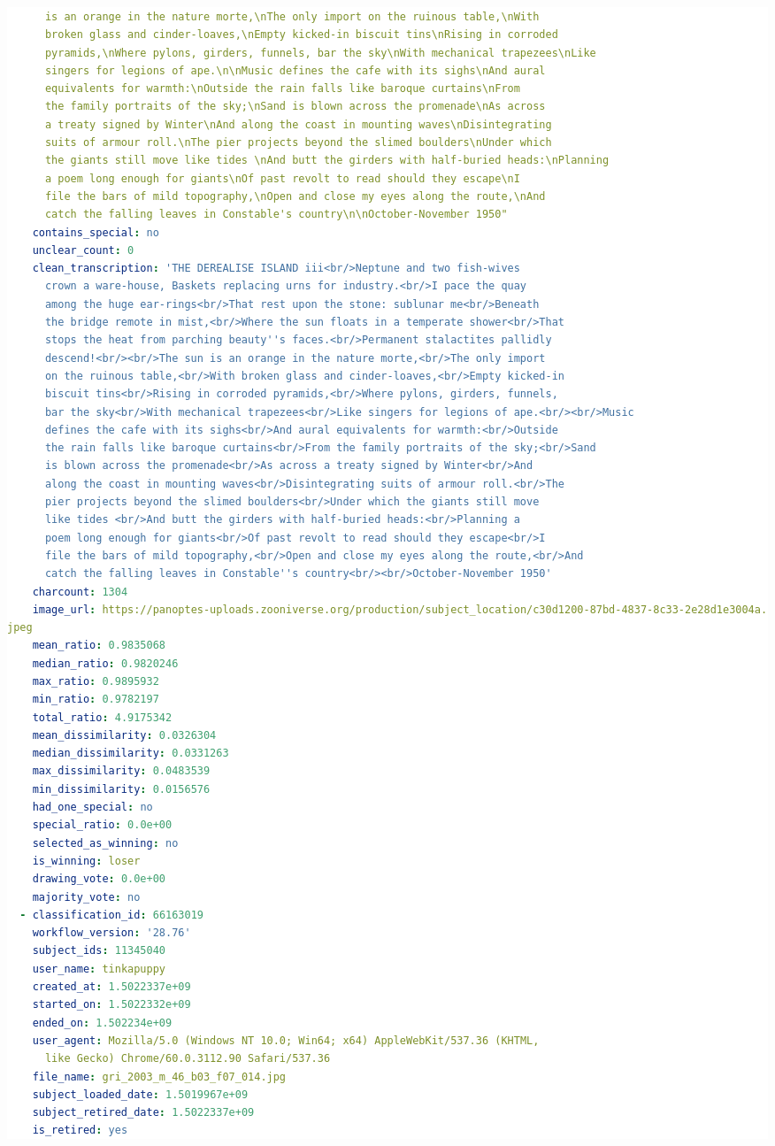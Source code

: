 ```yaml
      is an orange in the nature morte,\nThe only import on the ruinous table,\nWith
      broken glass and cinder-loaves,\nEmpty kicked-in biscuit tins\nRising in corroded
      pyramids,\nWhere pylons, girders, funnels, bar the sky\nWith mechanical trapezees\nLike
      singers for legions of ape.\n\nMusic defines the cafe with its sighs\nAnd aural
      equivalents for warmth:\nOutside the rain falls like baroque curtains\nFrom
      the family portraits of the sky;\nSand is blown across the promenade\nAs across
      a treaty signed by Winter\nAnd along the coast in mounting waves\nDisintegrating
      suits of armour roll.\nThe pier projects beyond the slimed boulders\nUnder which
      the giants still move like tides \nAnd butt the girders with half-buried heads:\nPlanning
      a poem long enough for giants\nOf past revolt to read should they escape\nI
      file the bars of mild topography,\nOpen and close my eyes along the route,\nAnd
      catch the falling leaves in Constable's country\n\nOctober-November 1950"
    contains_special: no
    unclear_count: 0
    clean_transcription: 'THE DEREALISE ISLAND iii<br/>Neptune and two fish-wives
      crown a ware-house, Baskets replacing urns for industry.<br/>I pace the quay
      among the huge ear-rings<br/>That rest upon the stone: sublunar me<br/>Beneath
      the bridge remote in mist,<br/>Where the sun floats in a temperate shower<br/>That
      stops the heat from parching beauty''s faces.<br/>Permanent stalactites pallidly
      descend!<br/><br/>The sun is an orange in the nature morte,<br/>The only import
      on the ruinous table,<br/>With broken glass and cinder-loaves,<br/>Empty kicked-in
      biscuit tins<br/>Rising in corroded pyramids,<br/>Where pylons, girders, funnels,
      bar the sky<br/>With mechanical trapezees<br/>Like singers for legions of ape.<br/><br/>Music
      defines the cafe with its sighs<br/>And aural equivalents for warmth:<br/>Outside
      the rain falls like baroque curtains<br/>From the family portraits of the sky;<br/>Sand
      is blown across the promenade<br/>As across a treaty signed by Winter<br/>And
      along the coast in mounting waves<br/>Disintegrating suits of armour roll.<br/>The
      pier projects beyond the slimed boulders<br/>Under which the giants still move
      like tides <br/>And butt the girders with half-buried heads:<br/>Planning a
      poem long enough for giants<br/>Of past revolt to read should they escape<br/>I
      file the bars of mild topography,<br/>Open and close my eyes along the route,<br/>And
      catch the falling leaves in Constable''s country<br/><br/>October-November 1950'
    charcount: 1304
    image_url: https://panoptes-uploads.zooniverse.org/production/subject_location/c30d1200-87bd-4837-8c33-2e28d1e3004a.jpeg
    mean_ratio: 0.9835068
    median_ratio: 0.9820246
    max_ratio: 0.9895932
    min_ratio: 0.9782197
    total_ratio: 4.9175342
    mean_dissimilarity: 0.0326304
    median_dissimilarity: 0.0331263
    max_dissimilarity: 0.0483539
    min_dissimilarity: 0.0156576
    had_one_special: no
    special_ratio: 0.0e+00
    selected_as_winning: no
    is_winning: loser
    drawing_vote: 0.0e+00
    majority_vote: no
  - classification_id: 66163019
    workflow_version: '28.76'
    subject_ids: 11345040
    user_name: tinkapuppy
    created_at: 1.5022337e+09
    started_on: 1.5022332e+09
    ended_on: 1.502234e+09
    user_agent: Mozilla/5.0 (Windows NT 10.0; Win64; x64) AppleWebKit/537.36 (KHTML,
      like Gecko) Chrome/60.0.3112.90 Safari/537.36
    file_name: gri_2003_m_46_b03_f07_014.jpg
    subject_loaded_date: 1.5019967e+09
    subject_retired_date: 1.5022337e+09
    is_retired: yes
```